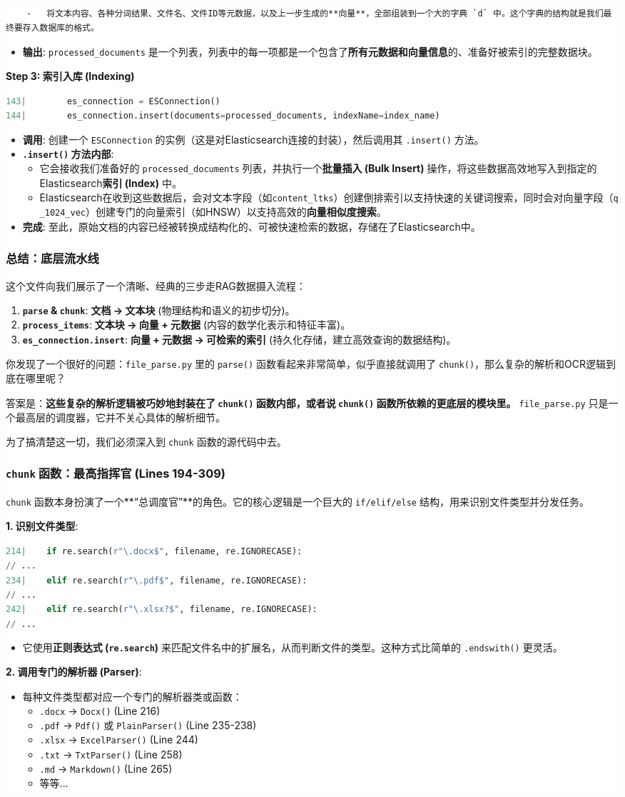         -   将文本内容、各种分词结果、文件名、文件ID等元数据，以及上一步生成的**向量**，全部组装到一个大的字典 `d` 中。这个字典的结构就是我们最终要存入数据库的格式。
-   **输出**: `processed_documents` 是一个列表，列表中的每一项都是一个包含了**所有元数据和向量信息**的、准备好被索引的完整数据块。

**Step 3: 索引入库 (Indexing)**
```python
143|        es_connection = ESConnection()
144|        es_connection.insert(documents=processed_documents, indexName=index_name)
```
-   **调用**: 创建一个 `ESConnection` 的实例（这是对Elasticsearch连接的封装），然后调用其 `.insert()` 方法。
-   **`.insert()` 方法内部**:
    -   它会接收我们准备好的 `processed_documents` 列表，并执行一个**批量插入 (Bulk Insert)** 操作，将这些数据高效地写入到指定的Elasticsearch**索引 (Index)** 中。
    -   Elasticsearch在收到这些数据后，会对文本字段（如`content_ltks`）创建倒排索引以支持快速的关键词搜索，同时会对向量字段（`q_1024_vec`）创建专门的向量索引（如HNSW）以支持高效的**向量相似度搜索**。
-   **完成**: 至此，原始文档的内容已经被转换成结构化的、可被快速检索的数据，存储在了Elasticsearch中。

### **总结：底层流水线**

这个文件向我们展示了一个清晰、经典的三步走RAG数据摄入流程：

1.  **`parse` & `chunk`**: **文档 -> 文本块** (物理结构和语义的初步切分)。
2.  **`process_items`**: **文本块 -> 向量 + 元数据** (内容的数学化表示和特征丰富)。
3.  **`es_connection.insert`**: **向量 + 元数据 -> 可检索的索引** (持久化存储，建立高效查询的数据结构)。


你发现了一个很好的问题：`file_parse.py` 里的 `parse()` 函数看起来非常简单，似乎直接就调用了 `chunk()`，那么复杂的解析和OCR逻辑到底在哪里呢？

答案是：**这些复杂的解析逻辑被巧妙地封装在了 `chunk()` 函数内部，或者说 `chunk()` 函数所依赖的更底层的模块里。** `file_parse.py` 只是一个最高层的调度器，它并不关心具体的解析细节。

为了搞清楚这一切，我们必须深入到 `chunk` 函数的源代码中去。

### **`chunk` 函数：最高指挥官 (Lines 194-309)**

`chunk` 函数本身扮演了一个**“总调度官”**的角色。它的核心逻辑是一个巨大的 `if/elif/else` 结构，用来识别文件类型并分发任务。

**1. 识别文件类型**:
```python
214|    if re.search(r"\.docx$", filename, re.IGNORECASE):
// ...
234|    elif re.search(r"\.pdf$", filename, re.IGNORECASE):
// ...
242|    elif re.search(r"\.xlsx?$", filename, re.IGNORECASE):
// ...
```
-   它使用**正则表达式 (`re.search`)** 来匹配文件名中的扩展名，从而判断文件的类型。这种方式比简单的 `.endswith()` 更灵活。

**2. 调用专门的解析器 (Parser)**:
-   每种文件类型都对应一个专门的解析器类或函数：
    -   `.docx` -> `Docx()` (Line 216)
    -   `.pdf` -> `Pdf()` 或 `PlainParser()` (Line 235-238)
    -   `.xlsx` -> `ExcelParser()` (Line 244)
    -   `.txt` -> `TxtParser()` (Line 258)
    -   `.md` -> `Markdown()` (Line 265)
    -   等等...
